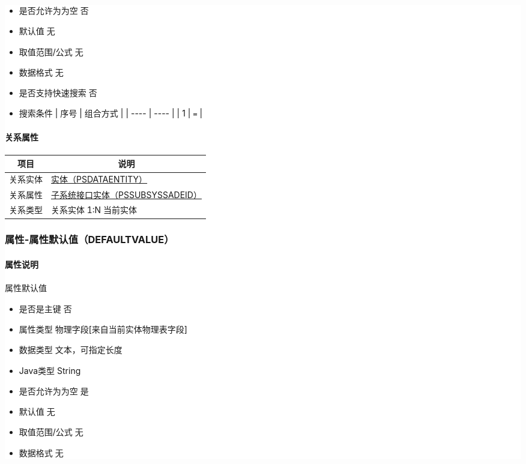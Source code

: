 - 是否允许为为空
否

- 默认值
无

- 取值范围/公式
无

- 数据格式
无

- 是否支持快速搜索
否

- 搜索条件
| 序号 | 组合方式 |
| ---- | ---- |
| 1 | `=` |

#### 关系属性
| 项目 | 说明 |
| ---- | ---- |
| 关系实体 | [实体（PSDATAENTITY）](../ibizsysmodel/PSDataEntity) |
| 关系属性 | [子系统接口实体（PSSUBSYSSADEID）](../ibizsysmodel/PSDataEntity/#属性-子系统接口实体（PSSUBSYSSADEID）) |
| 关系类型 | 关系实体 1:N 当前实体 |

### 属性-属性默认值（DEFAULTVALUE）
#### 属性说明
属性默认值

- 是否是主键
否

- 属性类型
物理字段[来自当前实体物理表字段]

- 数据类型
文本，可指定长度

- Java类型
String

- 是否允许为为空
是

- 默认值
无

- 取值范围/公式
无

- 数据格式
无
